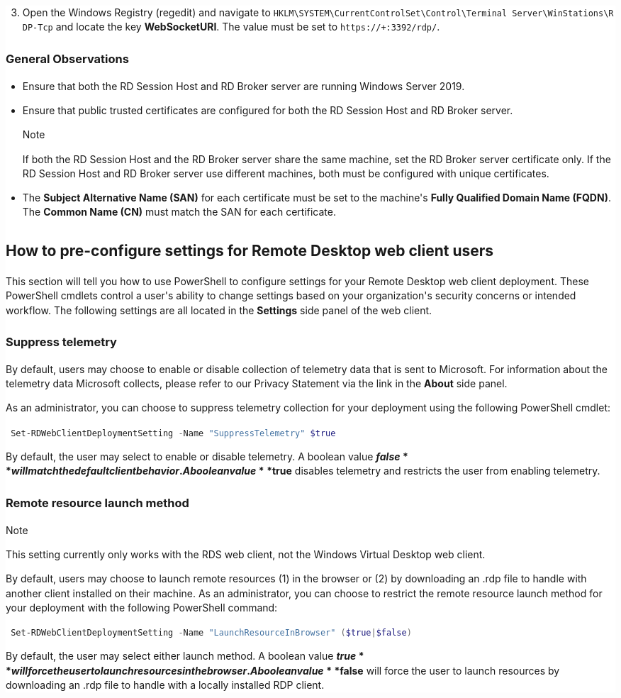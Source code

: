 3. Open the Windows Registry (regedit) and navigate to ```HKLM\SYSTEM\CurrentControlSet\Control\Terminal Server\WinStations\RDP-Tcp``` and locate the key **WebSocketURI**. The value must be set to `https://+:3392/rdp/`.

### General Observations

* Ensure that both the RD Session Host and RD Broker server are running Windows Server 2019.

* Ensure that public trusted certificates are configured for both the RD Session Host and RD Broker server.
    > [!NOTE]
    > If both the RD Session Host and the RD Broker server share the same machine, set the RD Broker server certificate only. If the RD Session Host and RD Broker server use different machines, both must be configured with unique certificates.

* The **Subject Alternative Name (SAN)** for each certificate must be set to the machine's **Fully Qualified Domain Name (FQDN)**. The **Common Name (CN)** must match the SAN for each certificate.

## How to pre-configure settings for Remote Desktop web client users
This section will tell you how to use PowerShell to configure settings for your Remote Desktop web client deployment. These PowerShell cmdlets control a user's ability to change settings based on your organization's security concerns or intended workflow. The following settings are all located in the **Settings** side panel of the web client.

### Suppress telemetry
By default, users may choose to enable or disable collection of telemetry data that is sent to Microsoft. For information about the telemetry data Microsoft collects, please refer to our Privacy Statement via the link in the **About** side panel.

As an administrator, you can choose to suppress telemetry collection for your deployment using the following PowerShell cmdlet:

   ```PowerShell
    Set-RDWebClientDeploymentSetting -Name "SuppressTelemetry" $true
   ```

By default, the user may select to enable or disable telemetry. A boolean value **$false** will match the default client behavior. A boolean value **$true** disables telemetry and restricts the user from enabling telemetry.

### Remote resource launch method

>[!NOTE]
>This setting currently only works with the RDS web client, not the Windows Virtual Desktop web client.

By default, users may choose to launch remote resources (1) in the browser or (2) by downloading an .rdp file to handle with another client installed on their machine. As an administrator, you can choose to restrict the remote resource launch method for your deployment with the following PowerShell command:

   ```PowerShell
    Set-RDWebClientDeploymentSetting -Name "LaunchResourceInBrowser" ($true|$false)
   ```
 By default, the user may select either launch method. A boolean value **$true** will force the user to launch resources in the browser. A boolean value **$false** will force the user to launch resources by downloading an .rdp file to handle with a locally installed RDP client.
